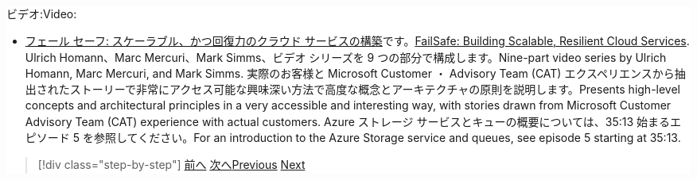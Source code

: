 <span data-ttu-id="e5a3a-270">ビデオ:</span><span class="sxs-lookup"><span data-stu-id="e5a3a-270">Video:</span></span>

- <span data-ttu-id="e5a3a-271">[フェール セーフ: スケーラブル、かつ回復力のクラウド サービスの構築](https://channel9.msdn.com/Series/FailSafe)です。</span><span class="sxs-lookup"><span data-stu-id="e5a3a-271">[FailSafe: Building Scalable, Resilient Cloud Services](https://channel9.msdn.com/Series/FailSafe).</span></span> <span data-ttu-id="e5a3a-272">Ulrich Homann、Marc Mercuri、Mark Simms、ビデオ シリーズを 9 つの部分で構成します。</span><span class="sxs-lookup"><span data-stu-id="e5a3a-272">Nine-part video series by Ulrich Homann, Marc Mercuri, and Mark Simms.</span></span> <span data-ttu-id="e5a3a-273">実際のお客様と Microsoft Customer ・ Advisory Team (CAT) エクスペリエンスから抽出されたストーリーで非常にアクセス可能な興味深い方法で高度な概念とアーキテクチャの原則を説明します。</span><span class="sxs-lookup"><span data-stu-id="e5a3a-273">Presents high-level concepts and architectural principles in a very accessible and interesting way, with stories drawn from Microsoft Customer Advisory Team (CAT) experience with actual customers.</span></span> <span data-ttu-id="e5a3a-274">Azure ストレージ サービスとキューの概要については、35:13 始まるエピソード 5 を参照してください。</span><span class="sxs-lookup"><span data-stu-id="e5a3a-274">For an introduction to the Azure Storage service and queues, see episode 5 starting at 35:13.</span></span>

>[!div class="step-by-step"]
<span data-ttu-id="e5a3a-275">[前へ](distributed-caching.md)
[次へ](more-patterns-and-guidance.md)</span><span class="sxs-lookup"><span data-stu-id="e5a3a-275">[Previous](distributed-caching.md)
[Next](more-patterns-and-guidance.md)</span></span>
